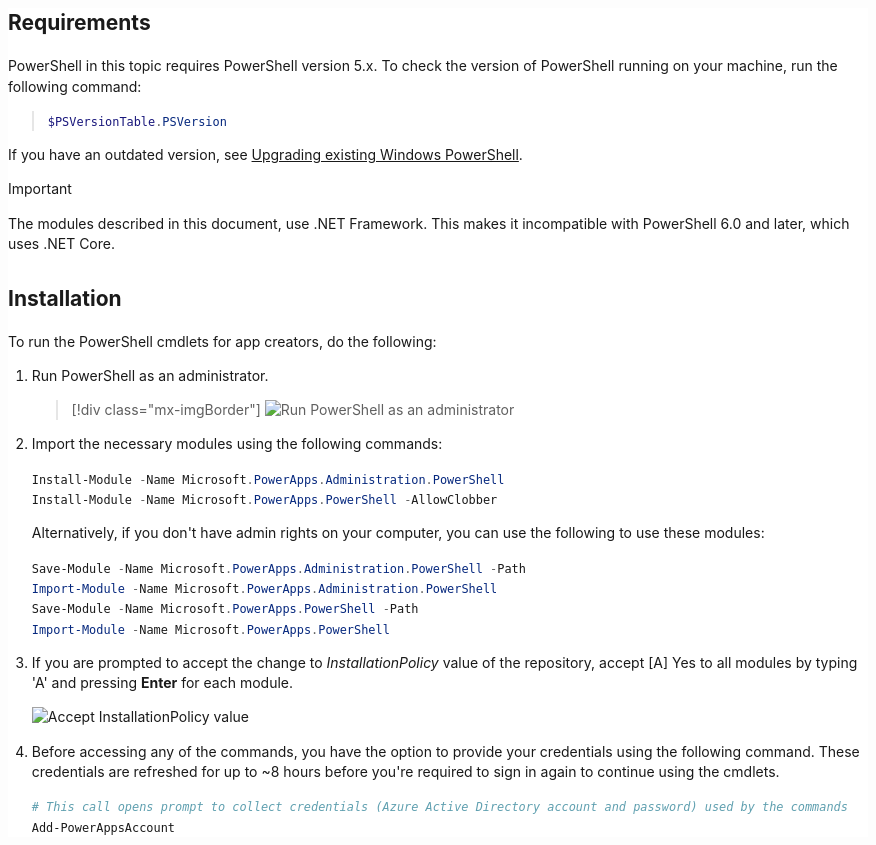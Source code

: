 ## Requirements
PowerShell in this topic requires PowerShell version 5.x. To check the version of PowerShell running on your machine, run the following command:

> ```powershell
> $PSVersionTable.PSVersion
> ```

If you have an outdated version, see [Upgrading existing Windows PowerShell](https://docs.microsoft.com/powershell/scripting/windows-powershell/install/installing-windows-powershell#upgrading-existing-windows-powershell).

> [!IMPORTANT]
> The modules described in this document, use .NET Framework. This makes it incompatible with PowerShell 6.0 and later, which uses .NET Core. 

## Installation
To run the PowerShell cmdlets for app creators, do the following:

1. Run PowerShell as an administrator.

   > [!div class="mx-imgBorder"] 
   > ![Run PowerShell as an administrator](media/open-powershell-as-admin75.png "Run PowerShell as an administrator")

2. Import the necessary modules using the following commands:

    ```powershell
    Install-Module -Name Microsoft.PowerApps.Administration.PowerShell
    Install-Module -Name Microsoft.PowerApps.PowerShell -AllowClobber
    ```

    Alternatively, if you don't have admin rights on your computer, you can use the following to use these modules:

    ```powershell
    Save-Module -Name Microsoft.PowerApps.Administration.PowerShell -Path
    Import-Module -Name Microsoft.PowerApps.Administration.PowerShell
    Save-Module -Name Microsoft.PowerApps.PowerShell -Path
    Import-Module -Name Microsoft.PowerApps.PowerShell
    ```

3. If you are prompted to accept the change to *InstallationPolicy* value of the repository, accept [A] Yes to all modules by typing 'A' and pressing **Enter** for each module.

   ![Accept InstallationPolicy value](media/accept-installationpolicy-value75.png "Accept InstallationPolicy value")

4. Before accessing any of the commands, you have the option to provide your credentials using the following command. These credentials are refreshed for up to ~8 hours before you're required to sign in again to continue using the cmdlets.

    ```powershell
    # This call opens prompt to collect credentials (Azure Active Directory account and password) used by the commands 
    Add-PowerAppsAccount
    ```
